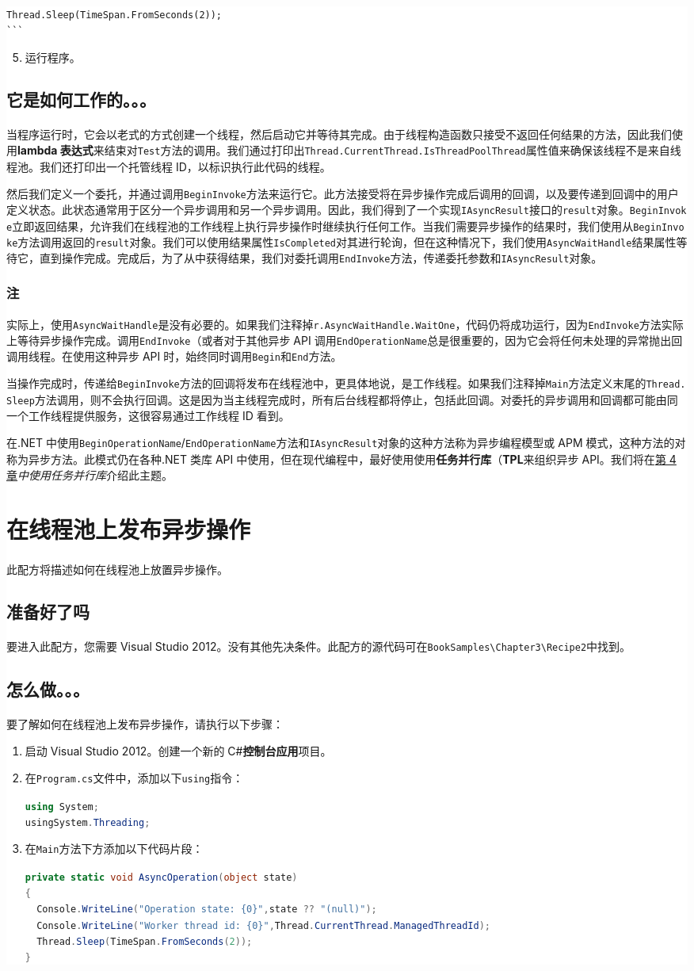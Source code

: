     Thread.Sleep(TimeSpan.FromSeconds(2));
    ```

5.  运行程序。

## 它是如何工作的。。。

当程序运行时，它会以老式的方式创建一个线程，然后启动它并等待其完成。由于线程构造函数只接受不返回任何结果的方法，因此我们使用**lambda 表达式**来结束对`Test`方法的调用。我们通过打印出`Thread.CurrentThread.IsThreadPoolThread`属性值来确保该线程不是来自线程池。我们还打印出一个托管线程 ID，以标识执行此代码的线程。

然后我们定义一个委托，并通过调用`BeginInvoke`方法来运行它。此方法接受将在异步操作完成后调用的回调，以及要传递到回调中的用户定义状态。此状态通常用于区分一个异步调用和另一个异步调用。因此，我们得到了一个实现`IAsyncResult`接口的`result`对象。`BeginInvoke`立即返回结果，允许我们在线程池的工作线程上执行异步操作时继续执行任何工作。当我们需要异步操作的结果时，我们使用从`BeginInvoke`方法调用返回的`result`对象。我们可以使用结果属性`IsCompleted`对其进行轮询，但在这种情况下，我们使用`AsyncWaitHandle`结果属性等待它，直到操作完成。完成后，为了从中获得结果，我们对委托调用`EndInvoke`方法，传递委托参数和`IAsyncResult`对象。

### 注

实际上，使用`AsyncWaitHandle`是没有必要的。如果我们注释掉`r.AsyncWaitHandle.WaitOne`，代码仍将成功运行，因为`EndInvoke`方法实际上等待异步操作完成。调用`EndInvoke`（或者对于其他异步 API 调用`EndOperationName`总是很重要的，因为它会将任何未处理的异常抛出回调用线程。在使用这种异步 API 时，始终同时调用`Begin`和`End`方法。

当操作完成时，传递给`BeginInvoke`方法的回调将发布在线程池中，更具体地说，是工作线程。如果我们注释掉`Main`方法定义末尾的`Thread.Sleep`方法调用，则不会执行回调。这是因为当主线程完成时，所有后台线程都将停止，包括此回调。对委托的异步调用和回调都可能由同一个工作线程提供服务，这很容易通过工作线程 ID 看到。

在.NET 中使用`BeginOperationName`/`EndOperationName`方法和`IAsyncResult`对象的这种方法称为异步编程模型或 APM 模式，这种方法的对称为异步方法。此模式仍在各种.NET 类库 API 中使用，但在现代编程中，最好使用使用**任务并行库**（**TPL**来组织异步 API。我们将在[第 4 章](04.html "Chapter 4. Using Task Parallel Library")*中使用任务并行库*介绍此主题。

# 在线程池上发布异步操作

此配方将描述如何在线程池上放置异步操作。

## 准备好了吗

要进入此配方，您需要 Visual Studio 2012。没有其他先决条件。此配方的源代码可在`BookSamples\Chapter3\Recipe2`中找到。

## 怎么做。。。

要了解如何在线程池上发布异步操作，请执行以下步骤：

1.  启动 Visual Studio 2012。创建一个新的 C#**控制台应用**项目。
2.  在`Program.cs`文件中，添加以下`using`指令：

    ```cs
    using System;
    usingSystem.Threading;
    ```

3.  在`Main`方法下方添加以下代码片段：

    ```cs
    private static void AsyncOperation(object state)
    {
      Console.WriteLine("Operation state: {0}",state ?? "(null)");
      Console.WriteLine("Worker thread id: {0}",Thread.CurrentThread.ManagedThreadId);
      Thread.Sleep(TimeSpan.FromSeconds(2));
    }
    ```
